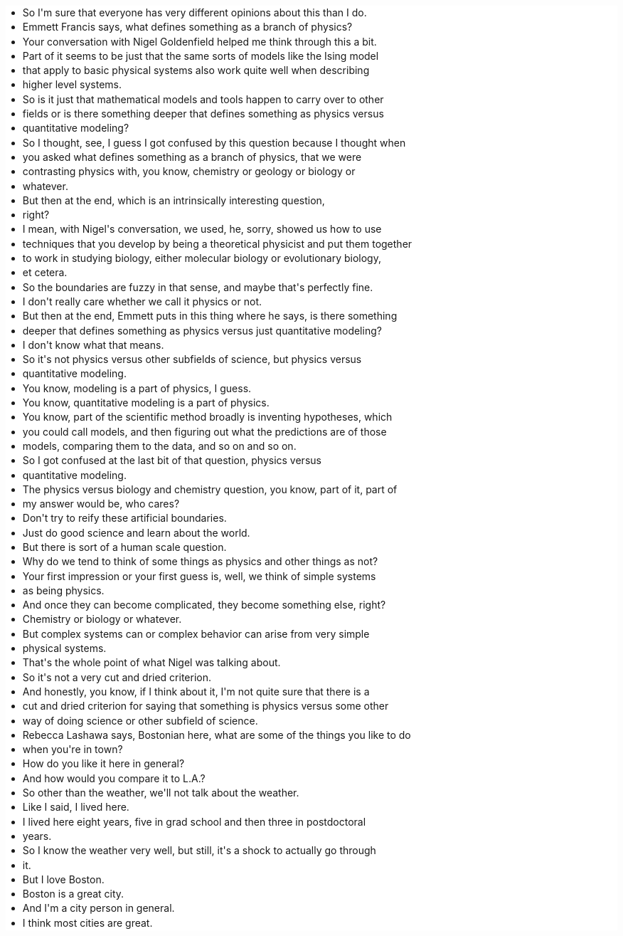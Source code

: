 *  So I'm sure that everyone has very different opinions about this than I do.
*  Emmett Francis says, what defines something as a branch of physics?
*  Your conversation with Nigel Goldenfield helped me think through this a bit.
*  Part of it seems to be just that the same sorts of models like the Ising model
*  that apply to basic physical systems also work quite well when describing
*  higher level systems.
*  So is it just that mathematical models and tools happen to carry over to other
*  fields or is there something deeper that defines something as physics versus
*  quantitative modeling?
*  So I thought, see, I guess I got confused by this question because I thought when
*  you asked what defines something as a branch of physics, that we were
*  contrasting physics with, you know, chemistry or geology or biology or
*  whatever.
*  But then at the end, which is an intrinsically interesting question,
*  right?
*  I mean, with Nigel's conversation, we used, he, sorry, showed us how to use
*  techniques that you develop by being a theoretical physicist and put them together
*  to work in studying biology, either molecular biology or evolutionary biology,
*  et cetera.
*  So the boundaries are fuzzy in that sense, and maybe that's perfectly fine.
*  I don't really care whether we call it physics or not.
*  But then at the end, Emmett puts in this thing where he says, is there something
*  deeper that defines something as physics versus just quantitative modeling?
*  I don't know what that means.
*  So it's not physics versus other subfields of science, but physics versus
*  quantitative modeling.
*  You know, modeling is a part of physics, I guess.
*  You know, quantitative modeling is a part of physics.
*  You know, part of the scientific method broadly is inventing hypotheses, which
*  you could call models, and then figuring out what the predictions are of those
*  models, comparing them to the data, and so on and so on.
*  So I got confused at the last bit of that question, physics versus
*  quantitative modeling.
*  The physics versus biology and chemistry question, you know, part of it, part of
*  my answer would be, who cares?
*  Don't try to reify these artificial boundaries.
*  Just do good science and learn about the world.
*  But there is sort of a human scale question.
*  Why do we tend to think of some things as physics and other things as not?
*  Your first impression or your first guess is, well, we think of simple systems
*  as being physics.
*  And once they can become complicated, they become something else, right?
*  Chemistry or biology or whatever.
*  But complex systems can or complex behavior can arise from very simple
*  physical systems.
*  That's the whole point of what Nigel was talking about.
*  So it's not a very cut and dried criterion.
*  And honestly, you know, if I think about it, I'm not quite sure that there is a
*  cut and dried criterion for saying that something is physics versus some other
*  way of doing science or other subfield of science.
*  Rebecca Lashawa says, Bostonian here, what are some of the things you like to do
*  when you're in town?
*  How do you like it here in general?
*  And how would you compare it to L.A.?
*  So other than the weather, we'll not talk about the weather.
*  Like I said, I lived here.
*  I lived here eight years, five in grad school and then three in postdoctoral
*  years.
*  So I know the weather very well, but still, it's a shock to actually go through
*  it.
*  But I love Boston.
*  Boston is a great city.
*  And I'm a city person in general.
*  I think most cities are great.